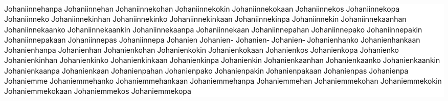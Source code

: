 Johaniinnehanpa
Johaniinnehan
Johaniinnekohan
Johaniinnekokin
Johaniinnekokaan
Johaniinnekos
Johaniinnekopa
Johaniinneko
Johaniinnekinhan
Johaniinnekinko
Johaniinnekinkaan
Johaniinnekinpa
Johaniinnekin
Johaniinnekaanhan
Johaniinnekaanko
Johaniinnekaankin
Johaniinnekaanpa
Johaniinnekaan
Johaniinnepahan
Johaniinnepako
Johaniinnepakin
Johaniinnepakaan
Johaniinnepas
Johaniinnepa
Johanien
Johanien-
Johanien‐
Johanien‑
Johanienhanko
Johanienhankaan
Johanienhanpa
Johanienhan
Johanienkohan
Johanienkokin
Johanienkokaan
Johanienkos
Johanienkopa
Johanienko
Johanienkinhan
Johanienkinko
Johanienkinkaan
Johanienkinpa
Johanienkin
Johanienkaanhan
Johanienkaanko
Johanienkaankin
Johanienkaanpa
Johanienkaan
Johanienpahan
Johanienpako
Johanienpakin
Johanienpakaan
Johanienpas
Johanienpa
Johaniemme
Johaniemmehanko
Johaniemmehankaan
Johaniemmehanpa
Johaniemmehan
Johaniemmekohan
Johaniemmekokin
Johaniemmekokaan
Johaniemmekos
Johaniemmekopa